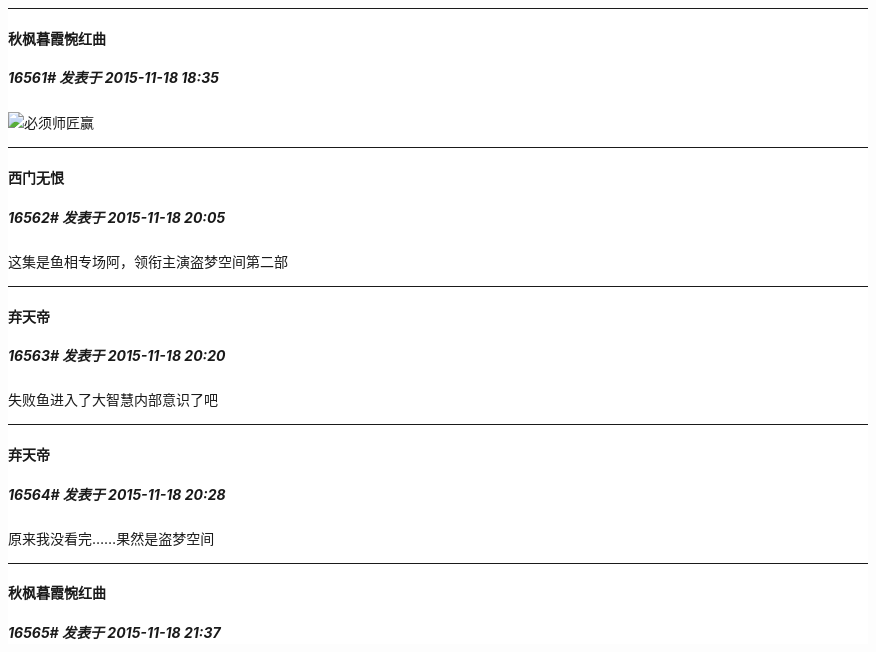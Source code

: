 

-----

####  秋枫暮霞惋红曲  
##### 16561#       发表于 2015-11-18 18:35



<img src="https://static.saraba1st.com/image/smiley/zdl/156.gif" referrerpolicy="no-referrer">必须师匠赢







-----

####  西门无恨  
##### 16562#       发表于 2015-11-18 20:05




这集是鱼相专场阿，领衔主演盗梦空间第二部







-----

####  弃天帝  
##### 16563#       发表于 2015-11-18 20:20




失败鱼进入了大智慧内部意识了吧







-----

####  弃天帝  
##### 16564#       发表于 2015-11-18 20:28




原来我没看完……果然是盗梦空间







-----

####  秋枫暮霞惋红曲  
##### 16565#       发表于 2015-11-18 21:37
